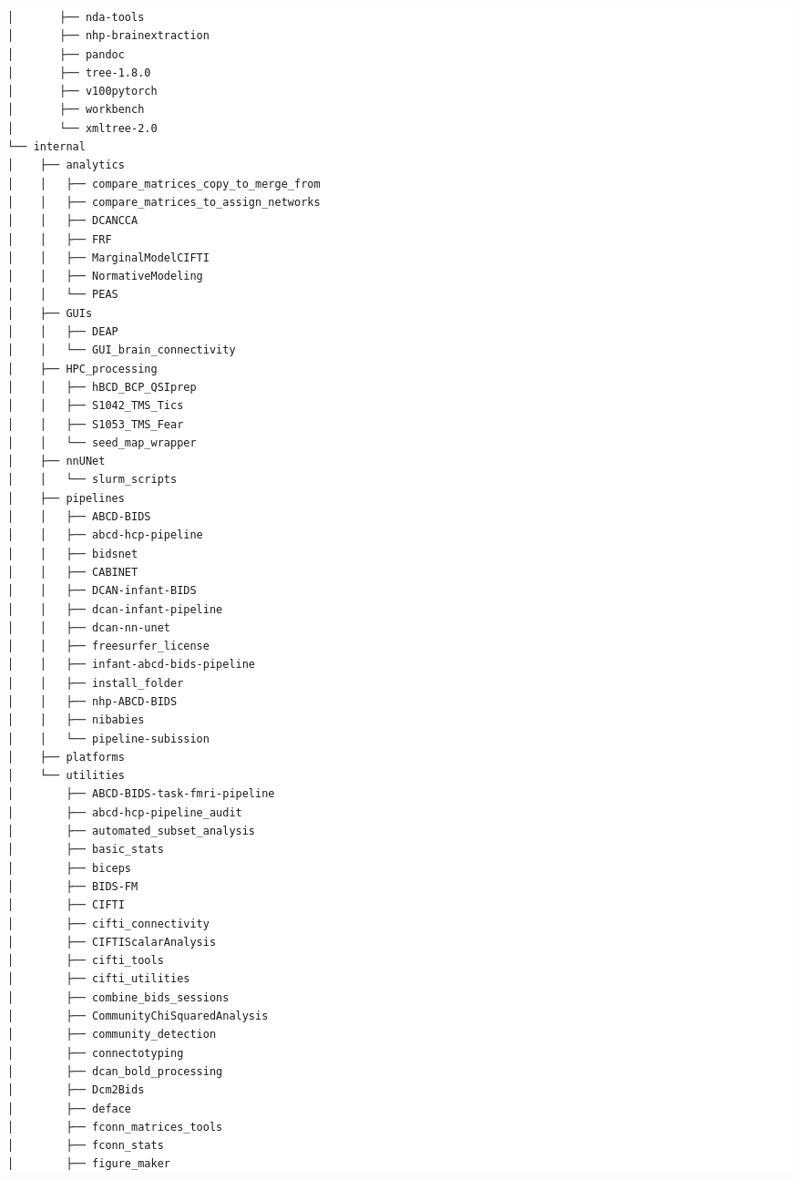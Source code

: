 ```markdown
│       ├── nda-tools
│       ├── nhp-brainextraction  
│       ├── pandoc  
│       ├── tree-1.8.0  
│       ├── v100pytorch
│       ├── workbench
│       └── xmltree-2.0  
└── internal  
│    ├── analytics  
│    │   ├── compare_matrices_copy_to_merge_from
│    │   ├── compare_matrices_to_assign_networks    
│    │   ├── DCANCCA  
│    │   ├── FRF  
│    │   ├── MarginalModelCIFTI  
│    │   ├── NormativeModeling
│    │   └── PEAS  
│    ├── GUIs  
│    │   ├── DEAP  
│    │   └── GUI_brain_connectivity  
│    ├── HPC_processing
│    │   ├── hBCD_BCP_QSIprep
│    │   ├── S1042_TMS_Tics
│    │   ├── S1053_TMS_Fear
│    │   └── seed_map_wrapper
│    ├── nnUNet
│    │   └── slurm_scripts
│    ├── pipelines  
│    │   ├── ABCD-BIDS  
│    │   ├── abcd-hcp-pipeline
│    │   ├── bidsnet
│    │   ├── CABINET
│    │   ├── DCAN-infant-BIDS  
│    │   ├── dcan-infant-pipeline
│    │   ├── dcan-nn-unet
│    │   ├── freesurfer_license
│    │   ├── infant-abcd-bids-pipeline
│    │   ├── install_folder  
│    │   ├── nhp-ABCD-BIDS
│    │   ├── nibabies
│    │   └── pipeline-subission  
│    ├── platforms  
│    └── utilities  
│        ├── ABCD-BIDS-task-fmri-pipeline  
│        ├── abcd-hcp-pipeline_audit
│        ├── automated_subset_analysis  
│        ├── basic_stats
│        ├── biceps
│        ├── BIDS-FM
│        ├── CIFTI  
│        ├── cifti_connectivity
│        ├── CIFTIScalarAnalysis  
│        ├── cifti_tools  
│        ├── cifti_utilities 
│        ├── combine_bids_sessions
│        ├── CommunityChiSquaredAnalysis
│        ├── community_detection
│        ├── connectotyping  
│        ├── dcan_bold_processing  
│        ├── Dcm2Bids  
│        ├── deface
│        ├── fconn_matrices_tools  
│        ├── fconn_stats  
│        ├── figure_maker  
```